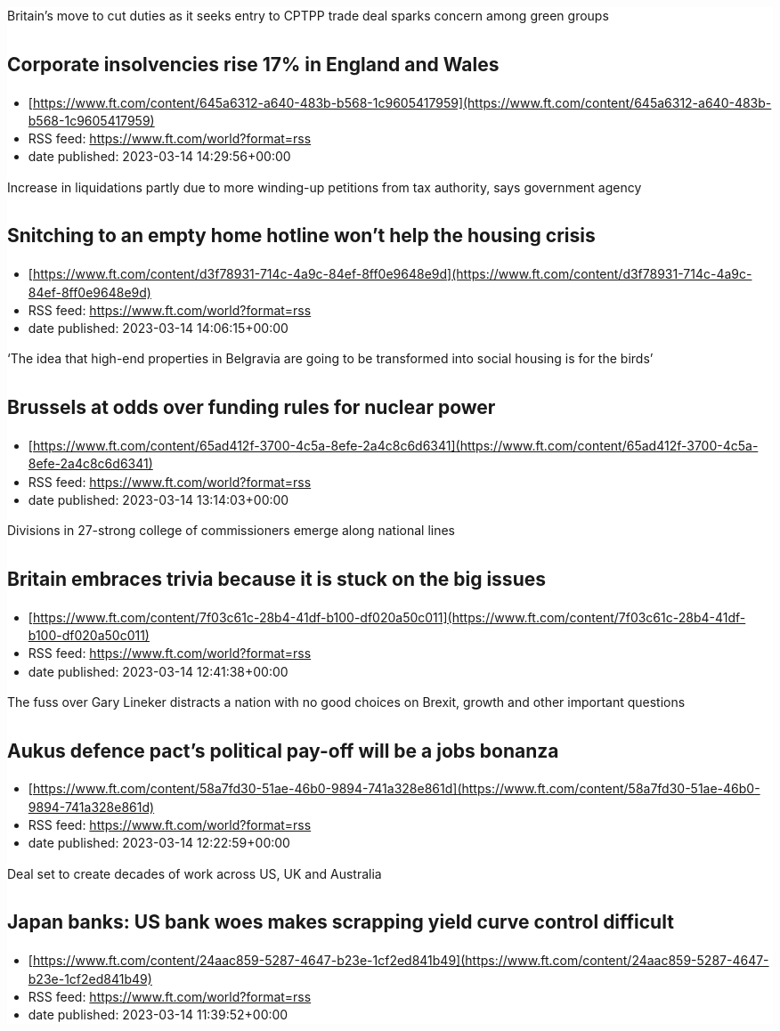 Britain’s move to cut duties as it seeks entry to CPTPP trade deal sparks concern among green groups

## Corporate insolvencies rise 17% in England and Wales
 - [https://www.ft.com/content/645a6312-a640-483b-b568-1c9605417959](https://www.ft.com/content/645a6312-a640-483b-b568-1c9605417959)
 - RSS feed: https://www.ft.com/world?format=rss
 - date published: 2023-03-14 14:29:56+00:00

Increase in liquidations partly due to more winding-up petitions from tax authority, says government agency

## Snitching to an empty home hotline won’t help the housing crisis
 - [https://www.ft.com/content/d3f78931-714c-4a9c-84ef-8ff0e9648e9d](https://www.ft.com/content/d3f78931-714c-4a9c-84ef-8ff0e9648e9d)
 - RSS feed: https://www.ft.com/world?format=rss
 - date published: 2023-03-14 14:06:15+00:00

‘The idea that high-end properties in Belgravia are going to be transformed into social housing is for the birds’

## Brussels at odds over funding rules for nuclear power
 - [https://www.ft.com/content/65ad412f-3700-4c5a-8efe-2a4c8c6d6341](https://www.ft.com/content/65ad412f-3700-4c5a-8efe-2a4c8c6d6341)
 - RSS feed: https://www.ft.com/world?format=rss
 - date published: 2023-03-14 13:14:03+00:00

Divisions in 27-strong college of commissioners emerge along national lines

## Britain embraces trivia because it is stuck on the big issues
 - [https://www.ft.com/content/7f03c61c-28b4-41df-b100-df020a50c011](https://www.ft.com/content/7f03c61c-28b4-41df-b100-df020a50c011)
 - RSS feed: https://www.ft.com/world?format=rss
 - date published: 2023-03-14 12:41:38+00:00

The fuss over Gary Lineker distracts a nation with no good choices on Brexit, growth and other important questions

## Aukus defence pact’s political pay-off will be a jobs bonanza
 - [https://www.ft.com/content/58a7fd30-51ae-46b0-9894-741a328e861d](https://www.ft.com/content/58a7fd30-51ae-46b0-9894-741a328e861d)
 - RSS feed: https://www.ft.com/world?format=rss
 - date published: 2023-03-14 12:22:59+00:00

Deal set to create decades of work across US, UK and Australia

## Japan banks: US bank woes makes scrapping yield curve control difficult
 - [https://www.ft.com/content/24aac859-5287-4647-b23e-1cf2ed841b49](https://www.ft.com/content/24aac859-5287-4647-b23e-1cf2ed841b49)
 - RSS feed: https://www.ft.com/world?format=rss
 - date published: 2023-03-14 11:39:52+00:00
